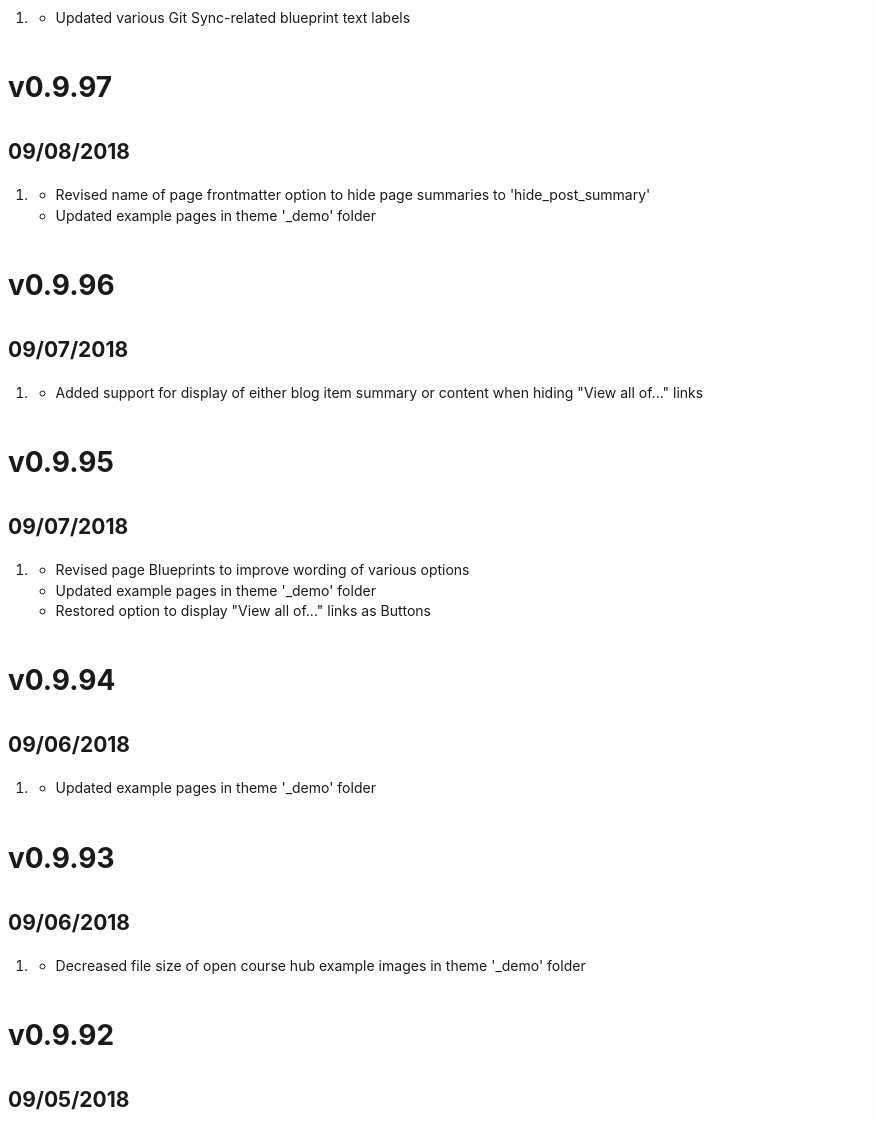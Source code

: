 1. [](#improved)
    * Updated various Git Sync-related blueprint text labels

# v0.9.97
## 09/08/2018

1. [](#improved)
    * Revised name of page frontmatter option to hide page summaries to 'hide_post_summary'
    * Updated example pages in theme '_demo' folder

# v0.9.96
## 09/07/2018

1. [](#improved)
    * Added support for display of either blog item summary or content when hiding "View all of..." links

# v0.9.95
## 09/07/2018

1. [](#improved)
    * Revised page Blueprints to improve wording of various options
    * Updated example pages in theme '_demo' folder
    * Restored option to display "View all of..." links as Buttons

# v0.9.94
## 09/06/2018

1. [](#improved)
    * Updated example pages in theme '_demo' folder

# v0.9.93
## 09/06/2018

1. [](#improved)
    * Decreased file size of open course hub example images in theme '_demo' folder

# v0.9.92
## 09/05/2018
